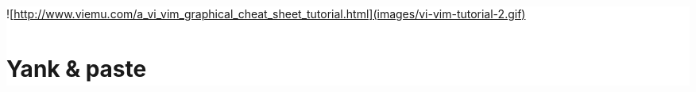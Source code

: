 ![http://www.viemu.com/a_vi_vim_graphical_cheat_sheet_tutorial.html](images/vi-vim-tutorial-2.gif)

# Yank & paste
